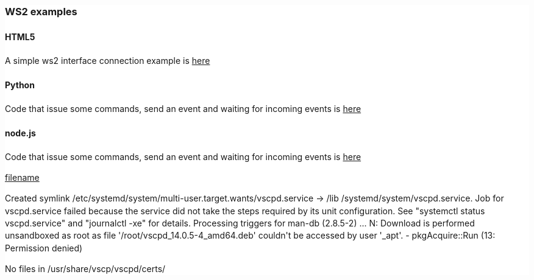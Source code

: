 ### WS2 examples

#### HTML5

A simple ws2 interface connection example is [here](https://github.com/grodansparadis/vscp/blob/master/tests/websockets/ws2.html)

#### Python
Code that issue some commands, send an event and waiting for incoming events is [here](https://github.com/grodansparadis/vscp/blob/master/tests/websockets/test_ws2.py)

#### node.js
Code that issue some commands, send an event and waiting for incoming events is [here](https://github.com/grodansparadis/vscp/blob/master/tests/websockets/test_ws2.js)

[filename](./bottom_copyright.md ':include')





Created symlink /etc/systemd/system/multi-user.target.wants/vscpd.service → /lib
/systemd/system/vscpd.service.
Job for vscpd.service failed because the service did not take the steps required
 by its unit configuration.
See "systemctl status vscpd.service" and "journalctl -xe" for details.
Processing triggers for man-db (2.8.5-2) ...
N: Download is performed unsandboxed as root as file '/root/vscpd_14.0.5-4_amd64.deb' couldn't be accessed by user '_apt'. - pkgAcquire::Run (13: Permission denied)


No files in /usr/share/vscp/vscpd/certs/
